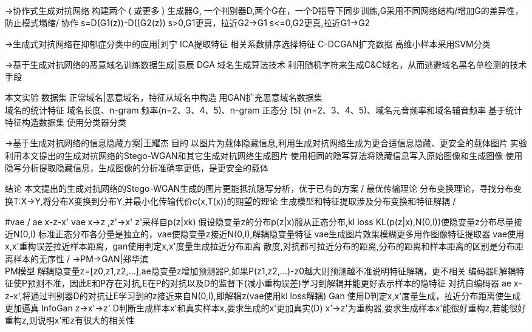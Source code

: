->协作式生成对抗网络
构建两个 ( 或更多 ) 生成器G, 一个判别器D,两个G在，一个D指导下同步训练,G采用不同网络结构/增加G的差异性，防止模式塌缩/
协作 
	s=D(G1(z))-D((G2(z))
	s>0,G1更真，拉近G2->G1
	s<=0,G2更真,拉近G1->G2	
		
->生成式对抗网络在抑郁症分类中的应用|刘宁
	ICA提取特征
	相关系数排序选择特征
	C-DCGAN扩充数据
	高维小样本采用SVM分类

->基于生成对抗网络的恶意域名训练数据生成|袁辰
DGA 域名生成算法技术
	利用随机字符来生成C&C域名，从而逃避域名黑名单检测的技术手段
	
本文实验
	数据集 正常域名|恶意域名，特征从域名中构造
	用GAN扩充恶意域名数据集	
	域名的统计特征 域名长度、n-gram 频率(n=2、3、4、5)、n-gram 正态分 [5] (n=2、3、4、5)、域名元音频率和域名辅音频率
	基于统计特征构造数据集 使用分类器分类
	
->基于生成对抗网络的信息隐藏方案|王耀杰
目的 以图片为载体隐藏信息,利用生成对抗网络生成为更合适信息隐藏、更安全的载体图片
实验	
	利用本文提出的生成对抗网络的Stego-WGAN和其它生成对抗网络生成图片
	使用相同的隐写算法将隐藏信息写入原始图像和生成图像
	使用隐写分析提取隐藏信息，生成图像的分析准确率更低，是更安全的载体
	
结论 
	本文提出的生成对抗网络的Stego-WGAN生成的图片更能抵抗隐写分析，优于已有的方案
/
最优传输理论 分布变换理论，寻找分布变换T:X->Y,将分布X变换到分布Y,并最小化传输代价c(x,T(x))的期望的理论
生成模型和特征提取涉及分布变换和特征解耦
/

#vae
/
ae x-z-x'
vae x->z ,z'->x'    z'采样自p(z|xk) 
假设隐变量z的分布p(z|x)服从正态分布,kl loss KL(p(z|x),N(0,I))使隐变量z分布尽量接近N(0,I)
标准正态分布各分量是独立的，vae使隐变量z接近N(0,I),解耦隐变量特征
vae生成图片效果模糊更多用作图像特征提取器
vae使用x,x'重构误差拉近样本距离，gan使用判定x,x'度量生成拉近分布距离
散度,对抗都可拉近分布的距离,分布的距离和样本距离的区别是分布距离样本的无序性
/
->PM->GAN|郑华滨 	
PM模型 
	解耦隐变量z=[z0,z1,z2,...],ae隐变量z增加预测器P,如果P(z1,z2,...)-z0越大则预测越不准说明特征解耦，更不相关
	编码器E解耦特征使P预测不准，因此E和P存在对抗,E在P的对抗以及D的监督下(减小重构误差)学习到解耦并能更好表示样本的隐特征
对抗自编码器
	ae x-z-x',将通过判别器D的对抗让E学习到的z接近来自N(0,I),即解耦z(vae使用kl loss解耦)
Gan 
	使用D判定x,x'度量生成，拉近分布距离使生成更加逼真	
InfoGan
	z->x'->z'
	D判断生成样本x'和真实样本x,要求生成的x'更加真实(D)
	x'->z'为重构器,要求生成样本x'能很好重构z,若能很好重构z,则说明x'和z有很大的相关性
						
